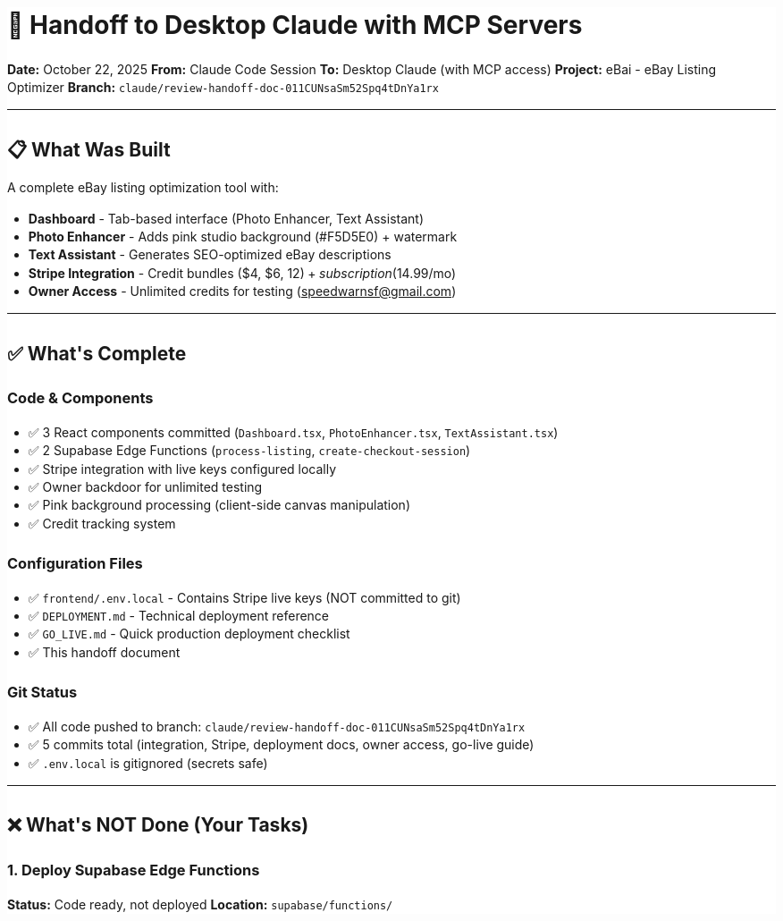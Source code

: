 # 🤝 Handoff to Desktop Claude with MCP Servers

**Date:** October 22, 2025
**From:** Claude Code Session
**To:** Desktop Claude (with MCP access)
**Project:** eBai - eBay Listing Optimizer
**Branch:** `claude/review-handoff-doc-011CUNsaSm52Spq4tDnYa1rx`

---

## 📋 What Was Built

A complete eBay listing optimization tool with:
- **Dashboard** - Tab-based interface (Photo Enhancer, Text Assistant)
- **Photo Enhancer** - Adds pink studio background (#F5D5E0) + watermark
- **Text Assistant** - Generates SEO-optimized eBay descriptions
- **Stripe Integration** - Credit bundles ($4, $6, $12) + subscription ($14.99/mo)
- **Owner Access** - Unlimited credits for testing (speedwarnsf@gmail.com)

---

## ✅ What's Complete

### Code & Components
- ✅ 3 React components committed (`Dashboard.tsx`, `PhotoEnhancer.tsx`, `TextAssistant.tsx`)
- ✅ 2 Supabase Edge Functions (`process-listing`, `create-checkout-session`)
- ✅ Stripe integration with live keys configured locally
- ✅ Owner backdoor for unlimited testing
- ✅ Pink background processing (client-side canvas manipulation)
- ✅ Credit tracking system

### Configuration Files
- ✅ `frontend/.env.local` - Contains Stripe live keys (NOT committed to git)
- ✅ `DEPLOYMENT.md` - Technical deployment reference
- ✅ `GO_LIVE.md` - Quick production deployment checklist
- ✅ This handoff document

### Git Status
- ✅ All code pushed to branch: `claude/review-handoff-doc-011CUNsaSm52Spq4tDnYa1rx`
- ✅ 5 commits total (integration, Stripe, deployment docs, owner access, go-live guide)
- ✅ `.env.local` is gitignored (secrets safe)

---

## ❌ What's NOT Done (Your Tasks)

### 1. Deploy Supabase Edge Functions
**Status:** Code ready, not deployed
**Location:** `supabase/functions/`
